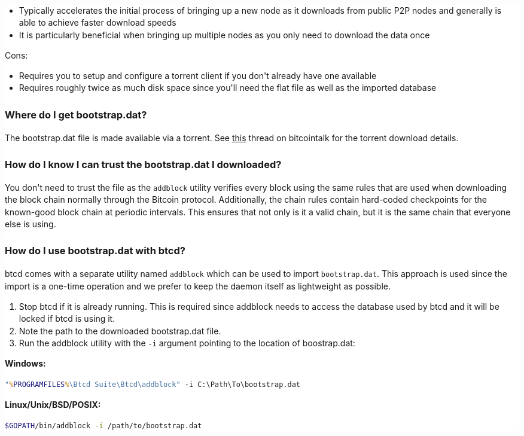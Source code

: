 * Typically accelerates the initial process of bringing up a new node as it
  downloads from public P2P nodes and generally is able to achieve faster
  download speeds
* It is particularly beneficial when bringing up multiple nodes as you only need
  to download the data once

Cons:

* Requires you to setup and configure a torrent client if you don't already have
  one available
* Requires roughly twice as much disk space since you'll need the flat file as
  well as the imported database

### Where do I get bootstrap.dat?

The bootstrap.dat file is made available via a torrent.  See
[this](https://bitcointalk.org/index.php?topic=145386.0) thread on bitcointalk
for the torrent download details.

### How do I know I can trust the bootstrap.dat I downloaded?

You don't need to trust the file as the `addblock` utility verifies every block
using the same rules that are used when downloading the block chain normally
through the Bitcoin protocol.  Additionally, the chain rules contain hard-coded
checkpoints for the known-good block chain at periodic intervals.  This ensures
that not only is it a valid chain, but it is the same chain that everyone else
is using.

### How do I use bootstrap.dat with btcd?

btcd comes with a separate utility named `addblock` which can be used to import
`bootstrap.dat`.  This approach is used since the import is a one-time operation
and we prefer to keep the daemon itself as lightweight as possible.

1. Stop btcd if it is already running.  This is required since addblock needs to
   access the database used by btcd and it will be locked if btcd is using it.
2. Note the path to the downloaded bootstrap.dat file.
3. Run the addblock utility with the `-i` argument pointing to the location of
   boostrap.dat:

**Windows:**

```bat
"%PROGRAMFILES%\Btcd Suite\Btcd\addblock" -i C:\Path\To\bootstrap.dat
```

**Linux/Unix/BSD/POSIX:**

```bash
$GOPATH/bin/addblock -i /path/to/bootstrap.dat
```
